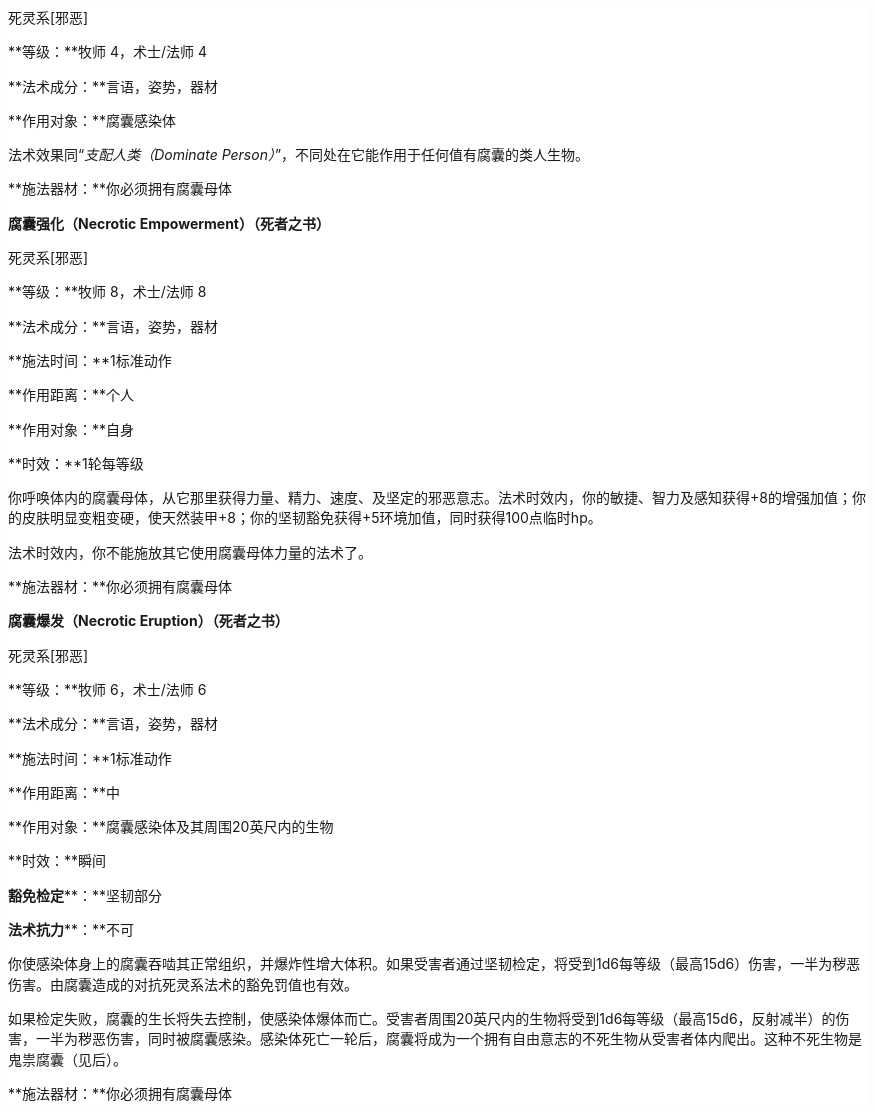 死灵系[邪恶]

**等级：**牧师 4，术士/法师 4

**法术成分：**言语，姿势，器材

**作用对象：**腐囊感染体

法术效果同“*支配人类（Dominate Person）*”，不同处在它能作用于任何值有腐囊的类人生物。

**施法器材：**你必须拥有腐囊母体

 

**腐囊强化（Necrotic Empowerment）（死者之书）**

死灵系[邪恶]

**等级：**牧师 8，术士/法师 8

**法术成分：**言语，姿势，器材

**施法时间：**1标准动作

**作用距离：**个人

**作用对象：**自身

**时效：**1轮每等级

你呼唤体内的腐囊母体，从它那里获得力量、精力、速度、及坚定的邪恶意志。法术时效内，你的敏捷、智力及感知获得+8的增强加值；你的皮肤明显变粗变硬，使天然装甲+8；你的坚韧豁免获得+5环境加值，同时获得100点临时hp。

法术时效内，你不能施放其它使用腐囊母体力量的法术了。

**施法器材：**你必须拥有腐囊母体

 

**腐囊爆发（Necrotic Eruption）（死者之书）**

死灵系[邪恶]

**等级：**牧师 6，术士/法师 6

**法术成分：**言语，姿势，器材

**施法时间：**1标准动作

**作用距离：**中

**作用对象：**腐囊感染体及其周围20英尺内的生物

**时效：**瞬间

**豁免检定****：**坚韧部分

**法术抗力****：**不可

你使感染体身上的腐囊吞啮其正常组织，并爆炸性增大体积。如果受害者通过坚韧检定，将受到1d6每等级（最高15d6）伤害，一半为秽恶伤害。由腐囊造成的对抗死灵系法术的豁免罚值也有效。

如果检定失败，腐囊的生长将失去控制，使感染体爆体而亡。受害者周围20英尺内的生物将受到1d6每等级（最高15d6，反射减半）的伤害，一半为秽恶伤害，同时被腐囊感染。感染体死亡一轮后，腐囊将成为一个拥有自由意志的不死生物从受害者体内爬出。这种不死生物是鬼祟腐囊（见后）。

**施法器材：**你必须拥有腐囊母体
